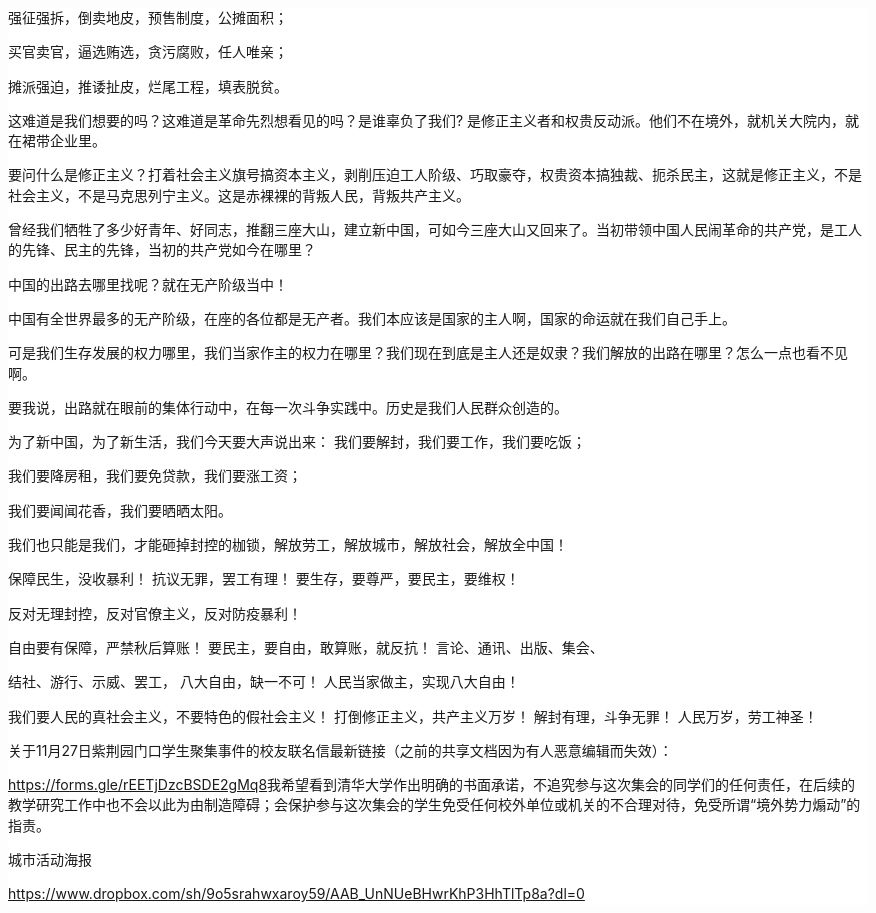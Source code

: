 强征强拆，倒卖地皮，预售制度，公摊面积；

买官卖官，逼选贿选，贪污腐败，任人唯亲；

摊派强迫，推诿扯皮，烂尾工程，填表脱贫。

这难道是我们想要的吗？这难道是革命先烈想看见的吗？是谁辜负了我们? 是修正主义者和权贵反动派。他们不在境外，就机关大院内，就在裙带企业里。

要问什么是修正主义？打着社会主义旗号搞资本主义，剥削压迫工人阶级、巧取豪夺，权贵资本搞独裁、扼杀民主，这就是修正主义，不是社会主义，不是马克思列宁主义。这是赤裸裸的背叛人民，背叛共产主义。

曾经我们牺牲了多少好青年、好同志，推翻三座大山，建立新中国，可如今三座大山又回来了。当初带领中国人民闹革命的共产党，是工人的先锋、民主的先锋，当初的共产党如今在哪里？

中国的出路去哪里找呢？就在无产阶级当中！

中国有全世界最多的无产阶级，在座的各位都是无产者。我们本应该是国家的主人啊，国家的命运就在我们自己手上。

可是我们生存发展的权力哪里，我们当家作主的权力在哪里？我们现在到底是主人还是奴隶？我们解放的出路在哪里？怎么一点也看不见啊。

要我说，出路就在眼前的集体行动中，在每一次斗争实践中。历史是我们人民群众创造的。

为了新中国，为了新生活，我们今天要大声说出来：
我们要解封，我们要工作，我们要吃饭；

我们要降房租，我们要免贷款，我们要涨工资；

我们要闻闻花香，我们要晒晒太阳。

我们也只能是我们，才能砸掉封控的枷锁，解放劳工，解放城市，解放社会，解放全中国！

保障民生，没收暴利！
抗议无罪，罢工有理！
要生存，要尊严，要民主，要维权！

反对无理封控，反对官僚主义，反对防疫暴利！

自由要有保障，严禁秋后算账！
要民主，要自由，敢算账，就反抗！
言论、通讯、出版、集会、

结社、游行、示威、罢工，
八大自由，缺一不可！
人民当家做主，实现八大自由！

我们要人民的真社会主义，不要特色的假社会主义！
打倒修正主义，共产主义万岁！
解封有理，斗争无罪！
人民万岁，劳工神圣！

关于11月27日紫荆园门口学生聚集事件的校友联名信最新链接（之前的共享文档因为有人恶意编辑而失效）：

https://forms.gle/rEETjDzcBSDE2gMq8
​
​我希望看到清华大学作出明确的书面承诺，不追究参与这次集会的同学们的任何责任，在后续的教学研究工作中也不会以此为由制造障碍；会保护参与这次集会的学生免受任何校外单位或机关的不合理对待，免受所谓“境外势力煽动”的指责。

城市活动海报

https://www.dropbox.com/sh/9o5srahwxaroy59/AAB_UnNUeBHwrKhP3HhTlTp8a?dl=0


